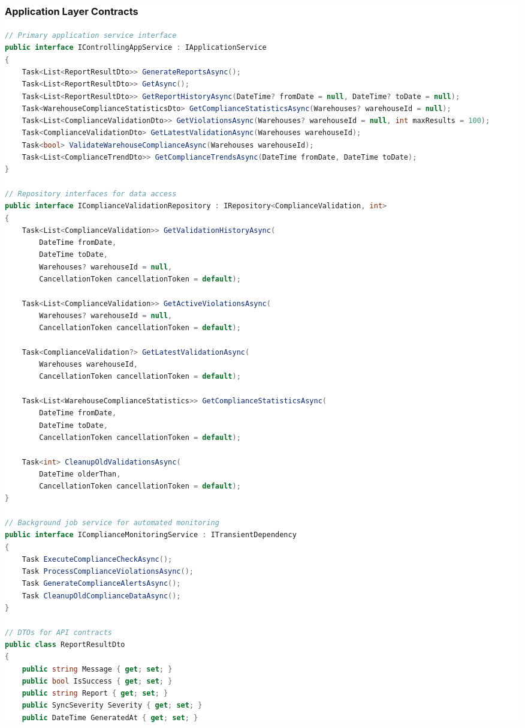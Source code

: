 
### Application Layer Contracts

```csharp
// Primary application service interface
public interface IControllingAppService : IApplicationService
{
    Task<List<ReportResultDto>> GenerateReportsAsync();
    Task<List<ReportResultDto>> GetAsync();
    Task<List<ReportResultDto>> GetReportHistoryAsync(DateTime? fromDate = null, DateTime? toDate = null);
    Task<WarehouseComplianceStatisticsDto> GetComplianceStatisticsAsync(Warehouses? warehouseId = null);
    Task<List<ComplianceValidationDto>> GetViolationsAsync(Warehouses? warehouseId = null, int maxResults = 100);
    Task<ComplianceValidationDto> GetLatestValidationAsync(Warehouses warehouseId);
    Task<bool> ValidateWarehouseComplianceAsync(Warehouses warehouseId);
    Task<List<ComplianceTrendDto>> GetComplianceTrendsAsync(DateTime fromDate, DateTime toDate);
}

// Repository interfaces for data access
public interface IComplianceValidationRepository : IRepository<ComplianceValidation, int>
{
    Task<List<ComplianceValidation>> GetValidationHistoryAsync(
        DateTime fromDate, 
        DateTime toDate, 
        Warehouses? warehouseId = null,
        CancellationToken cancellationToken = default);
    
    Task<List<ComplianceValidation>> GetActiveViolationsAsync(
        Warehouses? warehouseId = null,
        CancellationToken cancellationToken = default);
    
    Task<ComplianceValidation?> GetLatestValidationAsync(
        Warehouses warehouseId,
        CancellationToken cancellationToken = default);
    
    Task<List<WarehouseComplianceStatistics>> GetComplianceStatisticsAsync(
        DateTime fromDate,
        DateTime toDate,
        CancellationToken cancellationToken = default);
    
    Task<int> CleanupOldValidationsAsync(
        DateTime olderThan,
        CancellationToken cancellationToken = default);
}

// Background job service for automated monitoring
public interface IComplianceMonitoringService : ITransientDependency
{
    Task ExecuteComplianceCheckAsync();
    Task ProcessComplianceViolationsAsync();
    Task GenerateComplianceAlertsAsync();
    Task CleanupOldComplianceDataAsync();
}

// DTOs for API contracts
public class ReportResultDto
{
    public string Message { get; set; }
    public bool IsSuccess { get; set; }
    public string Report { get; set; }
    public SyncSeverity Severity { get; set; }
    public DateTime GeneratedAt { get; set; }
```